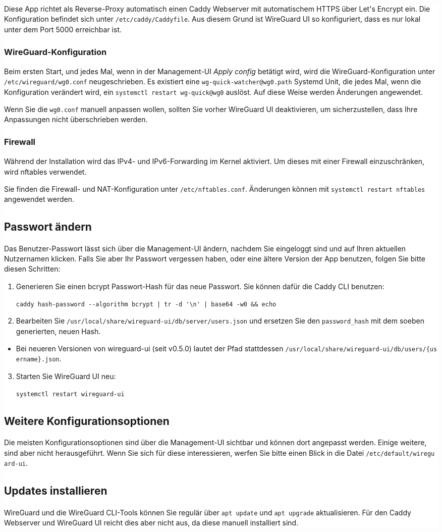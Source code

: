 Diese App richtet als Reverse-Proxy automatisch einen Caddy Webserver mit automatischem HTTPS über Let's Encrypt ein. Die Konfiguration befindet sich unter `/etc/caddy/Caddyfile`. Aus diesem Grund ist WireGuard UI so konfiguriert, dass es nur lokal unter dem Port 5000 erreichbar ist.

### WireGuard-Konfiguration

Beim ersten Start, und jedes Mal, wenn in der Management-UI _Apply config_ betätigt wird, wird die WireGuard-Konfiguration unter `/etc/wireguard/wg0.conf` neugeschrieben. Es existiert eine `wg-quick-watcher@wg0.path` Systemd Unit, die jedes Mal, wenn die Konfiguration verändert wird, ein `systemctl restart wg-quick@wg0` auslöst. Auf diese Weise werden Änderungen angewendet.

Wenn Sie die `wg0.conf` manuell anpassen wollen, sollten Sie vorher WireGuard UI deaktivieren, um sicherzustellen, dass Ihre Anpassungen nicht überschrieben werden.

### Firewall

Während der Installation wird das IPv4- und IPv6-Forwarding im Kernel aktiviert. Um dieses mit einer Firewall einzuschränken, wird nftables verwendet.

Sie finden die Firewall- und NAT-Konfiguration unter `/etc/nftables.conf`. Änderungen können mit `systemctl restart nftables` angewendet werden.

## Passwort ändern

Das Benutzer-Passwort lässt sich über die Management-UI ändern, nachdem Sie eingeloggt sind und auf Ihren aktuellen Nutzernamen klicken. Falls Sie aber Ihr Passwort vergessen haben, oder eine ältere Version der App benutzen, folgen Sie bitte diesen Schritten:

1. Generieren Sie einen bcrypt Passwort-Hash für das neue Passwort. Sie können dafür die Caddy CLI benutzen:

   ```
   caddy hash-password --algorithm bcrypt | tr -d '\n' | base64 -w0 && echo
   ```

2. Bearbeiten Sie `/usr/local/share/wireguard-ui/db/server/users.json` und ersetzen Sie den `password_hash` mit dem soeben generierten, neuen Hash.
  - Bei neueren Versionen von wireguard-ui (seit v0.5.0) lautet der Pfad stattdessen `/usr/local/share/wireguard-ui/db/users/{username}.json`.

3. Starten Sie WireGuard UI neu:

   ```
   systemctl restart wireguard-ui
   ```

## Weitere Konfigurationsoptionen

Die meisten Konfigurationsoptionen sind über die Management-UI sichtbar und können dort angepasst werden. Einige weitere, sind aber nicht herausgeführt. Wenn Sie sich für diese interessieren, werfen Sie bitte einen Blick in die Datei `/etc/default/wireguard-ui`.

## Updates installieren

WireGuard und die WireGuard CLI-Tools können Sie regulär über `apt update` und `apt upgrade` aktualisieren. Für den Caddy Webserver und WireGuard UI reicht dies aber nicht aus, da diese manuell installiert sind.
